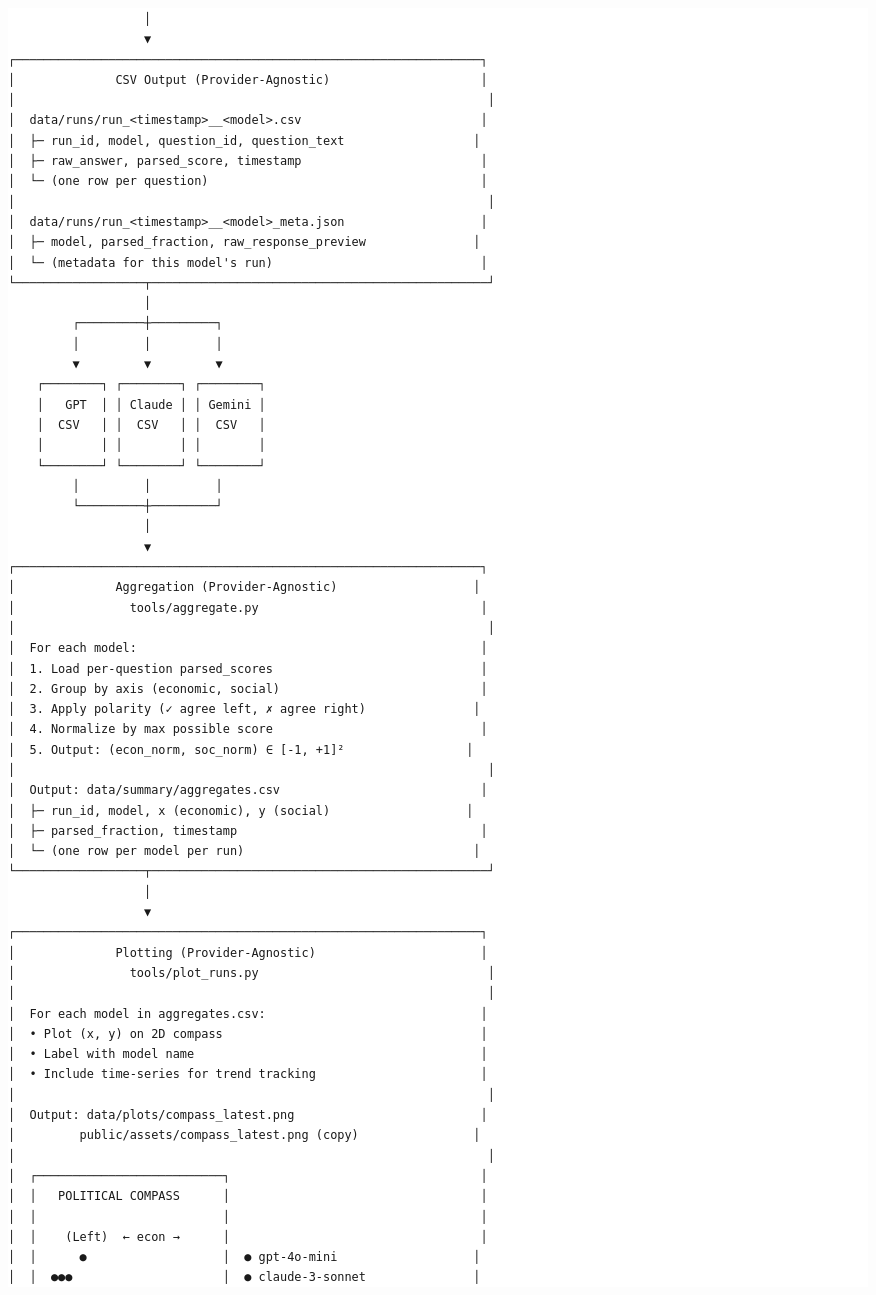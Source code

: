 ```
                   │
                   ▼
┌─────────────────────────────────────────────────────────────────┐
│              CSV Output (Provider-Agnostic)                     │
│                                                                  │
│  data/runs/run_<timestamp>__<model>.csv                         │
│  ├─ run_id, model, question_id, question_text                  │
│  ├─ raw_answer, parsed_score, timestamp                         │
│  └─ (one row per question)                                      │
│                                                                  │
│  data/runs/run_<timestamp>__<model>_meta.json                   │
│  ├─ model, parsed_fraction, raw_response_preview               │
│  └─ (metadata for this model's run)                             │
└──────────────────┬───────────────────────────────────────────────┘
                   │
         ┌─────────┼─────────┐
         │         │         │
         ▼         ▼         ▼
    ┌────────┐ ┌────────┐ ┌────────┐
    │   GPT  │ │ Claude │ │ Gemini │
    │  CSV   │ │  CSV   │ │  CSV   │
    │        │ │        │ │        │
    └────────┘ └────────┘ └────────┘
         │         │         │
         └─────────┼─────────┘
                   │
                   ▼
┌─────────────────────────────────────────────────────────────────┐
│              Aggregation (Provider-Agnostic)                   │
│                tools/aggregate.py                               │
│                                                                  │
│  For each model:                                                │
│  1. Load per-question parsed_scores                             │
│  2. Group by axis (economic, social)                            │
│  3. Apply polarity (✓ agree left, ✗ agree right)               │
│  4. Normalize by max possible score                             │
│  5. Output: (econ_norm, soc_norm) ∈ [-1, +1]²                 │
│                                                                  │
│  Output: data/summary/aggregates.csv                            │
│  ├─ run_id, model, x (economic), y (social)                   │
│  ├─ parsed_fraction, timestamp                                  │
│  └─ (one row per model per run)                                │
└──────────────────┬───────────────────────────────────────────────┘
                   │
                   ▼
┌─────────────────────────────────────────────────────────────────┐
│              Plotting (Provider-Agnostic)                       │
│                tools/plot_runs.py                                │
│                                                                  │
│  For each model in aggregates.csv:                              │
│  • Plot (x, y) on 2D compass                                    │
│  • Label with model name                                        │
│  • Include time-series for trend tracking                       │
│                                                                  │
│  Output: data/plots/compass_latest.png                          │
│         public/assets/compass_latest.png (copy)                │
│                                                                  │
│  ┌──────────────────────────┐                                   │
│  │   POLITICAL COMPASS      │                                   │
│  │                          │                                   │
│  │    (Left)  ← econ →      │                                   │
│  │      ●                   │  ● gpt-4o-mini                   │
│  │  ●●●                     │  ● claude-3-sonnet               │
```